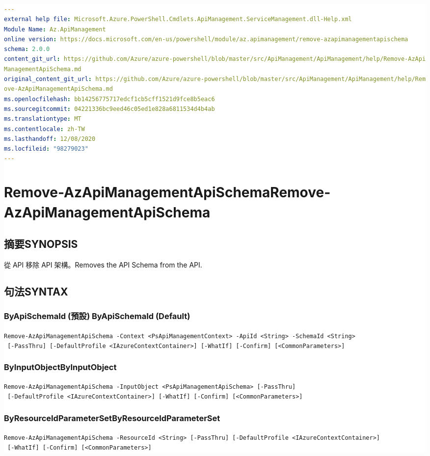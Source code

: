 ```yaml
---
external help file: Microsoft.Azure.PowerShell.Cmdlets.ApiManagement.ServiceManagement.dll-Help.xml
Module Name: Az.ApiManagement
online version: https://docs.microsoft.com/en-us/powershell/module/az.apimanagement/remove-azapimanagementapischema
schema: 2.0.0
content_git_url: https://github.com/Azure/azure-powershell/blob/master/src/ApiManagement/ApiManagement/help/Remove-AzApiManagementApiSchema.md
original_content_git_url: https://github.com/Azure/azure-powershell/blob/master/src/ApiManagement/ApiManagement/help/Remove-AzApiManagementApiSchema.md
ms.openlocfilehash: bb14256775717edcf1cb5cff1521d9fce8b5eac6
ms.sourcegitcommit: 04221336bc9eed46c05ed1e828a6811534d4b4ab
ms.translationtype: MT
ms.contentlocale: zh-TW
ms.lasthandoff: 12/08/2020
ms.locfileid: "98279023"
---
```

# <span data-ttu-id="56256-101">Remove-AzApiManagementApiSchema</span><span class="sxs-lookup"><span data-stu-id="56256-101">Remove-AzApiManagementApiSchema</span></span>

## <span data-ttu-id="56256-102">摘要</span><span class="sxs-lookup"><span data-stu-id="56256-102">SYNOPSIS</span></span>
<span data-ttu-id="56256-103">從 API 移除 API 架構。</span><span class="sxs-lookup"><span data-stu-id="56256-103">Removes the API Schema from the API.</span></span>

## <span data-ttu-id="56256-104">句法</span><span class="sxs-lookup"><span data-stu-id="56256-104">SYNTAX</span></span>

### <span data-ttu-id="56256-105">ByApiSchemaId (預設) </span><span class="sxs-lookup"><span data-stu-id="56256-105">ByApiSchemaId (Default)</span></span>
```
Remove-AzApiManagementApiSchema -Context <PsApiManagementContext> -ApiId <String> -SchemaId <String>
 [-PassThru] [-DefaultProfile <IAzureContextContainer>] [-WhatIf] [-Confirm] [<CommonParameters>]
```

### <span data-ttu-id="56256-106">ByInputObject</span><span class="sxs-lookup"><span data-stu-id="56256-106">ByInputObject</span></span>
```
Remove-AzApiManagementApiSchema -InputObject <PsApiManagementApiSchema> [-PassThru]
 [-DefaultProfile <IAzureContextContainer>] [-WhatIf] [-Confirm] [<CommonParameters>]
```

### <span data-ttu-id="56256-107">ByResourceIdParameterSet</span><span class="sxs-lookup"><span data-stu-id="56256-107">ByResourceIdParameterSet</span></span>
```
Remove-AzApiManagementApiSchema -ResourceId <String> [-PassThru] [-DefaultProfile <IAzureContextContainer>]
 [-WhatIf] [-Confirm] [<CommonParameters>]
```
